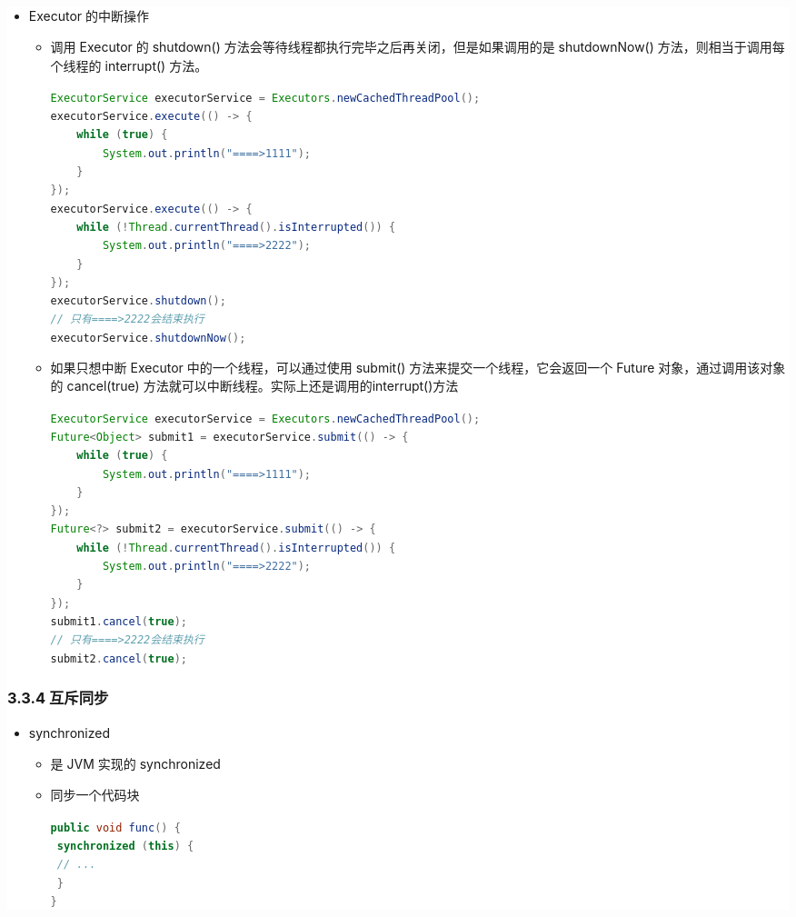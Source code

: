 - Executor 的中断操作

  - 调⽤ Executor 的 shutdown() ⽅法会等待线程都执⾏完毕之后再关闭，但是如果调⽤的是 shutdownNow() ⽅法，则相当于调⽤每个线程的 interrupt() ⽅法。

    ```java
    ExecutorService executorService = Executors.newCachedThreadPool();
    executorService.execute(() -> {
        while (true) {
            System.out.println("====>1111");
        }
    });
    executorService.execute(() -> {
        while (!Thread.currentThread().isInterrupted()) {
            System.out.println("====>2222");
        }
    });
    executorService.shutdown();
    // 只有====>2222会结束执行
    executorService.shutdownNow();
    ```

  - 如果只想中断 Executor 中的⼀个线程，可以通过使⽤ submit() ⽅法来提交⼀个线程，它会返回⼀个 Future 对象，通过调⽤该对象的 cancel(true) ⽅法就可以中断线程。实际上还是调用的interrupt()方法

    ```java
    ExecutorService executorService = Executors.newCachedThreadPool();
    Future<Object> submit1 = executorService.submit(() -> {
        while (true) {
            System.out.println("====>1111");
        }
    });
    Future<?> submit2 = executorService.submit(() -> {
        while (!Thread.currentThread().isInterrupted()) {
            System.out.println("====>2222");
        }
    });
    submit1.cancel(true);
    // 只有====>2222会结束执行
    submit2.cancel(true);
    ```

### 3.3.4 互斥同步

- synchronized

  - 是 JVM 实现的 synchronized

  - 同步⼀个代码块 

    ```java
    public void func() {
     synchronized (this) {
     // ...
     }
    }
    ```
